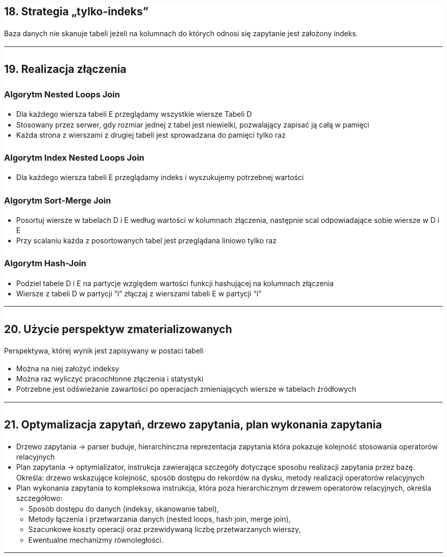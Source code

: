 ## 18. Strategia „tylko-indeks”

Baza danych nie skanuje tabeli jeżeli na kolumnach do których odnosi się zapytanie jest założony indeks.

---

## 19. Realizacja złączenia

### Algorytm Nested Loops Join

- Dla każdego wiersza tabeli E przeglądamy wszystkie wiersze Tabeli D
- Stosowany przez serwer, gdy rozmiar jednej z tabel jest niewielki, pozwalający zapisać ją całą w pamięci
- Każda strona z wierszami z drugiej tabeli jest sprowadzana do pamięci tylko raz

### Algorytm Index Nested Loops Join

- Dla każdego wiersza tabeli E przeglądamy indeks i wyszukujemy potrzebnej wartości

### Algorytm Sort-Merge Join

- Posortuj wiersze w tabelach D i E według wartości w kolumnach złączenia, następnie scal odpowiadające sobie wiersze w D i E
- Przy scalaniu każda z posortowanych tabel jest przeglądana liniowo tylko raz

### Algorytm Hash-Join

- Podziel tabele D i E na partycje względem wartości funkcji hashującej na kolumnach złączenia
- Wiersze z tabeli D w partycji “i” złączaj z wierszami tabeli E w partycji “i”

---

## 20. Użycie perspektyw zmaterializowanych

Perspektywa, której wynik jest zapisywany w postaci tabeli

- Można na niej założyć indeksy
- Można raz wyliczyć pracochłonne złączenia i statystyki
- Potrzebne jest odświeżanie zawartości po operacjach zmieniających wiersze w tabelach źródłowych

---

## 21. Optymalizacja zapytań, drzewo zapytania, plan wykonania zapytania

- Drzewo zapytania -> parser buduje, hierarchinczna reprezentacja zapytania która pokazuje kolejność stosowania operatorów relacyjnych
- Plan zapytania -> optymializator, instrukcja zawierająca szczegóły dotyczące sposobu realizacji zapytania przez bazę. Określa: drzewo wskazujące kolejność, sposób dostępu do rekordów na dysku, metody realizacji operatorów relacyjnych
- Plan wykonania zapytania to kompleksowa instrukcja, która poza hierarchicznym drzewem operatorów relacyjnych, określa szczegółowo:
    - Sposób dostępu do danych (indeksy, skanowanie tabel),
    - Metody łączenia i przetwarzania danych (nested loops, hash join, merge join),
    - Szacunkowe koszty operacji oraz przewidywaną liczbę przetwarzanych wierszy,
    - Ewentualne mechanizmy równoległości.

---